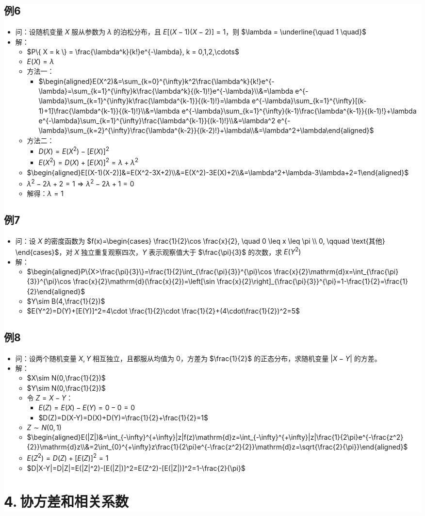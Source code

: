 ## 例6

- 问：设随机变量 $X$ 服从参数为 $\lambda$ 的泊松分布，且 $E[(X-1)(X-2)]=1$，则 $\lambda = \underline{\quad 1 \quad}$
- 解：
  - $P\{ X = k \} = \frac{\lambda^k}{k!}e^{-\lambda}, k = 0,1,2,\cdots$
  - $E(X)=\lambda$
  - 方法一：
    - $\begin{aligned}E(X^2)&=\sum_{k=0}^{\infty}k^2\frac{\lambda^k}{k!}e^{-\lambda}=\sum_{k=1}^{\infty}k\frac{\lambda^k}{(k-1)!}e^{-\lambda}\\&=\lambda e^{-\lambda}\sum_{k=1}^{\infty}k\frac{\lambda^{k-1}}{(k-1)!}=\lambda e^{-\lambda}\sum_{k=1}^{\infty}[(k-1)+1]\frac{\lambda^{k-1}}{(k-1)!}\\&=\lambda e^{-\lambda}\sum_{k=1}^{\infty}(k-1)\frac{\lambda^{k-1}}{(k-1)!}+\lambda e^{-\lambda}\sum_{k=1}^{\infty}\frac{\lambda^{k-1}}{(k-1)!}\\&=\lambda^2 e^{-\lambda}\sum_{k=2}^{\infty}\frac{\lambda^{k-2}}{(k-2)!}+\lambda\\&=\lambda^2+\lambda\end{aligned}$
  - 方法二：
    - $D(X) = E(X^2)-[E(X)]^2$
    - $E(X^2)=D(X)+[E(X)]^2=\lambda+\lambda^2$
  - $\begin{aligned}E[(X-1)(X-2)]&=E(X^2-3X+2)\\&=E(X^2)-3E(X)+2\\&=\lambda^2+\lambda-3\lambda+2=1\end{aligned}$
  - $\lambda^2-2\lambda+2=1 \Rightarrow \lambda^2-2\lambda+1=0$
  - 解得：$\lambda=1$

## 例7

- 问：设 $X$ 的密度函数为 $f(x)=\begin{cases} \frac{1}{2}\cos \frac{x}{2}, \quad 0 \leq x \leq \pi \\ 0, \qquad \text{其他} \end{cases}$，对 $X$ 独立重复观察四次，$Y$ 表示观察值大于 $\frac{\pi}{3}$ 的次数，求 $E(Y^2)$
- 解：
  - $\begin{aligned}P\{X>\frac{\pi}{3}\}=\frac{1}{2}\int_{\frac{\pi}{3}}^{\pi}\cos \frac{x}{2}\mathrm{d}x=\int_{\frac{\pi}{3}}^{\pi}\cos \frac{x}{2}\mathrm{d}(\frac{x}{2})=\left[\sin \frac{x}{2}\right]_{\frac{\pi}{3}}^{\pi}=1-\frac{1}{2}=\frac{1}{2}\end{aligned}$
  - $Y\sim B(4,\frac{1}{2})$
  - $E(Y^2)=D(Y)+[E(Y)]^2=4\cdot \frac{1}{2}\cdot \frac{1}{2}+(4\cdot\frac{1}{2})^2=5$

## 例8

- 问：设两个随机变量 $X,Y$ 相互独立，且都服从均值为 $0$，方差为 $\frac{1}{2}$ 的正态分布，求随机变量 $|X-Y|$ 的方差。
- 解：
  - $X\sim N(0,\frac{1}{2})$
  - $Y\sim N(0,\frac{1}{2})$
  - 令 $Z=X-Y$：
    - $E(Z)=E(X)-E(Y)=0-0=0$
    - $D(Z)=D(X-Y)=D(X)+D(Y)=\frac{1}{2}+\frac{1}{2}=1$
  - $Z\sim N(0,1)$
  - $\begin{aligned}E(|Z|)&=\int_{-\infty}^{+\infty}|z|f(z)\mathrm{d}z=\int_{-\infty}^{+\infty}|z|\frac{1}{2\pi}e^{-\frac{z^2}{2}}\mathrm{d}z\\&=2\int_{0}^{+\infty}z\frac{1}{2\pi}e^{-\frac{z^2}{2}}\mathrm{d}z=\sqrt{\frac{2}{\pi}}\end{aligned}$
  - $E(Z^2)=D(Z)+[E(Z)]^2=1$
  - $D|X-Y|=D|Z|=E(|Z|^2)-[E(|Z|)]^2=E(Z^2)-[E(|Z|)]^2=1-\frac{2}{\pi}$

# 4. 协方差和相关系数
